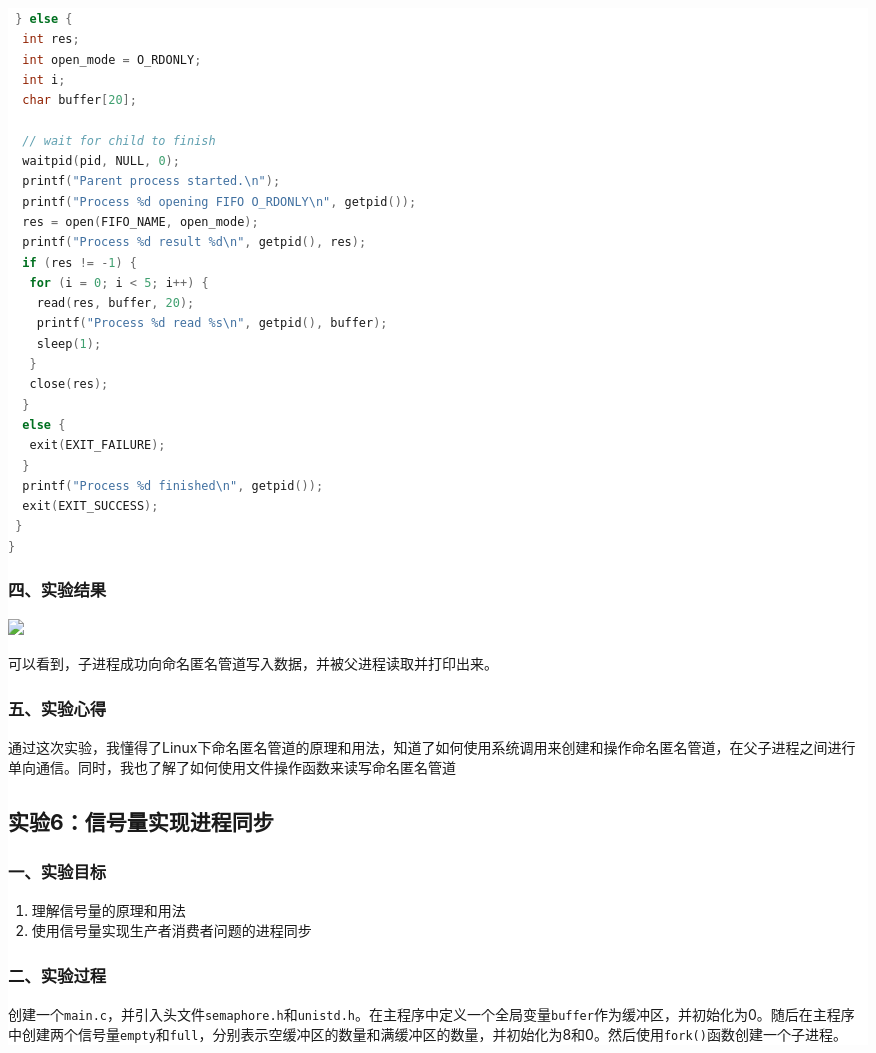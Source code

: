 ```c
 } else {
  int res;
  int open_mode = O_RDONLY;
  int i;
  char buffer[20];
  
  // wait for child to finish
  waitpid(pid, NULL, 0);
  printf("Parent process started.\n");
  printf("Process %d opening FIFO O_RDONLY\n", getpid());
  res = open(FIFO_NAME, open_mode);
  printf("Process %d result %d\n", getpid(), res);
  if (res != -1) {
   for (i = 0; i < 5; i++) {
    read(res, buffer, 20);
    printf("Process %d read %s\n", getpid(), buffer);
    sleep(1);
   }
   close(res);
  }
  else {
   exit(EXIT_FAILURE);
  }
  printf("Process %d finished\n", getpid());
  exit(EXIT_SUCCESS);
 }
}
```

### 四、实验结果

![](Pasted%20image%2020230523165148.png)

可以看到，子进程成功向命名匿名管道写入数据，并被父进程读取并打印出来。

### 五、实验心得

通过这次实验，我懂得了Linux下命名匿名管道的原理和用法，知道了如何使用系统调用来创建和操作命名匿名管道，在父子进程之间进行单向通信。同时，我也了解了如何使用文件操作函数来读写命名匿名管道

## 实验6：信号量实现进程同步

### 一、实验目标

1. 理解信号量的原理和用法
2. 使用信号量实现生产者消费者问题的进程同步

### 二、实验过程

创建一个`main.c`，并引入头文件`semaphore.h`和`unistd.h`。在主程序中定义一个全局变量`buffer`作为缓冲区，并初始化为0。随后在主程序中创建两个信号量`empty`和`full`，分别表示空缓冲区的数量和满缓冲区的数量，并初始化为8和0。然后使用`fork()`函数创建一个子进程。
